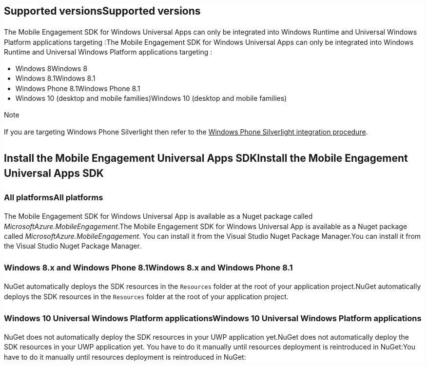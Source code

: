 ## <a name="supported-versions"></a><span data-ttu-id="76926-111">Supported versions</span><span class="sxs-lookup"><span data-stu-id="76926-111">Supported versions</span></span>
<span data-ttu-id="76926-112">The Mobile Engagement SDK for Windows Universal Apps can only be integrated into Windows Runtime and Universal Windows Platform applications targeting :</span><span class="sxs-lookup"><span data-stu-id="76926-112">The Mobile Engagement SDK for Windows Universal Apps can only be integrated into Windows Runtime and Universal Windows Platform applications targeting :</span></span>

* <span data-ttu-id="76926-113">Windows 8</span><span class="sxs-lookup"><span data-stu-id="76926-113">Windows 8</span></span>
* <span data-ttu-id="76926-114">Windows 8.1</span><span class="sxs-lookup"><span data-stu-id="76926-114">Windows 8.1</span></span>
* <span data-ttu-id="76926-115">Windows Phone 8.1</span><span class="sxs-lookup"><span data-stu-id="76926-115">Windows Phone 8.1</span></span>
* <span data-ttu-id="76926-116">Windows 10 (desktop and mobile families)</span><span class="sxs-lookup"><span data-stu-id="76926-116">Windows 10 (desktop and mobile families)</span></span>

> [!NOTE]
> If you are targeting Windows Phone Silverlight then refer to the [Windows Phone Silverlight integration procedure](mobile-engagement-windows-phone-integrate-engagement.md).
> 
> 

## <a name="install-the-mobile-engagement-universal-apps-sdk"></a><span data-ttu-id="76926-118">Install the Mobile Engagement Universal Apps SDK</span><span class="sxs-lookup"><span data-stu-id="76926-118">Install the Mobile Engagement Universal Apps SDK</span></span>
### <a name="all-platforms"></a><span data-ttu-id="76926-119">All platforms</span><span class="sxs-lookup"><span data-stu-id="76926-119">All platforms</span></span>
<span data-ttu-id="76926-120">The Mobile Engagement SDK for Windows Universal App is available as a Nuget package called *MicrosoftAzure.MobileEngagement*.</span><span class="sxs-lookup"><span data-stu-id="76926-120">The Mobile Engagement SDK for Windows Universal App is available as a Nuget package called *MicrosoftAzure.MobileEngagement*.</span></span> <span data-ttu-id="76926-121">You can install it from the Visual Studio Nuget Package Manager.</span><span class="sxs-lookup"><span data-stu-id="76926-121">You can install it from the Visual Studio Nuget Package Manager.</span></span>

### <a name="windows-8x-and-windows-phone-81"></a><span data-ttu-id="76926-122">Windows 8.x and Windows Phone 8.1</span><span class="sxs-lookup"><span data-stu-id="76926-122">Windows 8.x and Windows Phone 8.1</span></span>
<span data-ttu-id="76926-123">NuGet automatically deploys the SDK resources in the `Resources` folder at the root of your application project.</span><span class="sxs-lookup"><span data-stu-id="76926-123">NuGet automatically deploys the SDK resources in the `Resources` folder at the root of your application project.</span></span>

### <a name="windows-10-universal-windows-platform-applications"></a><span data-ttu-id="76926-124">Windows 10 Universal Windows Platform applications</span><span class="sxs-lookup"><span data-stu-id="76926-124">Windows 10 Universal Windows Platform applications</span></span>
<span data-ttu-id="76926-125">NuGet does not automatically deploy the SDK resources in your UWP application yet.</span><span class="sxs-lookup"><span data-stu-id="76926-125">NuGet does not automatically deploy the SDK resources in your UWP application yet.</span></span> <span data-ttu-id="76926-126">You have to do it manually until resources deployment is reintroduced in NuGet:</span><span class="sxs-lookup"><span data-stu-id="76926-126">You have to do it manually until resources deployment is reintroduced in NuGet:</span></span>
